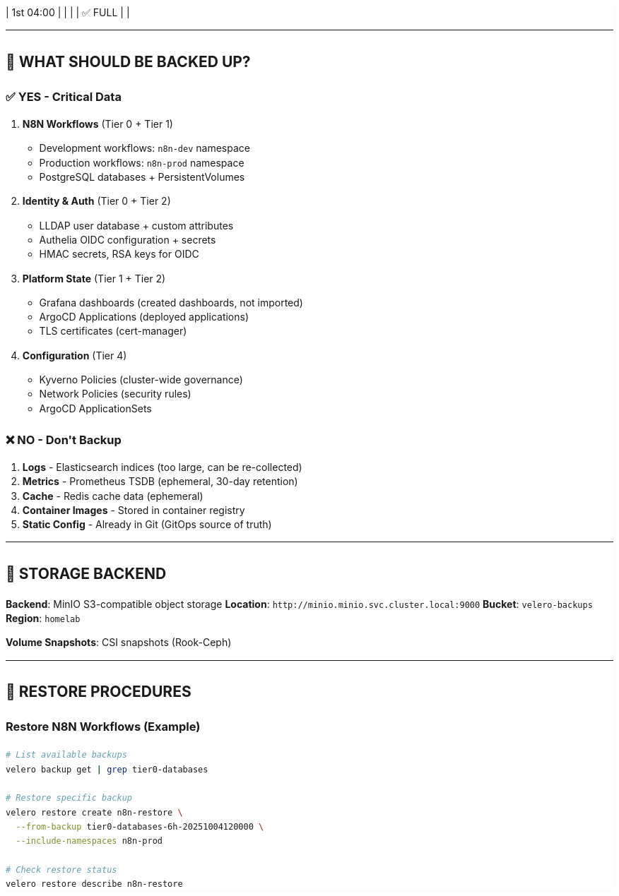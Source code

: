 | 1st 04:00 |      |        |        | ✅ FULL |        |

---

## 🎯 WHAT SHOULD BE BACKED UP?

### ✅ **YES - Critical Data**
1. **N8N Workflows** (Tier 0 + Tier 1)
   - Development workflows: `n8n-dev` namespace
   - Production workflows: `n8n-prod` namespace
   - PostgreSQL databases + PersistentVolumes

2. **Identity & Auth** (Tier 0 + Tier 2)
   - LLDAP user database + custom attributes
   - Authelia OIDC configuration + secrets
   - HMAC secrets, RSA keys for OIDC

3. **Platform State** (Tier 1 + Tier 2)
   - Grafana dashboards (created dashboards, not imported)
   - ArgoCD Applications (deployed applications)
   - TLS certificates (cert-manager)

4. **Configuration** (Tier 4)
   - Kyverno Policies (cluster-wide governance)
   - Network Policies (security rules)
   - ArgoCD ApplicationSets

### ❌ **NO - Don't Backup**
1. **Logs** - Elasticsearch indices (too large, can be re-collected)
2. **Metrics** - Prometheus TSDB (ephemeral, 30-day retention)
3. **Cache** - Redis cache data (ephemeral)
4. **Container Images** - Stored in container registry
5. **Static Config** - Already in Git (GitOps source of truth)

---

## 💾 STORAGE BACKEND

**Backend**: MinIO S3-compatible object storage
**Location**: `http://minio.minio.svc.cluster.local:9000`
**Bucket**: `velero-backups`
**Region**: `homelab`

**Volume Snapshots**: CSI snapshots (Rook-Ceph)

---

## 🔄 RESTORE PROCEDURES

### **Restore N8N Workflows (Example)**
```bash
# List available backups
velero backup get | grep tier0-databases

# Restore specific backup
velero restore create n8n-restore \
  --from-backup tier0-databases-6h-20251004120000 \
  --include-namespaces n8n-prod

# Check restore status
velero restore describe n8n-restore
```
